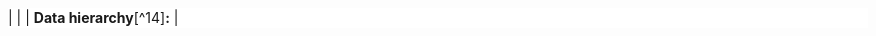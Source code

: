 |                                           |                                                                                                                                                                                                                                                                                                                                                                                                                                                                                                                                                                                                                                                                                                                                                                                                                                                                                                                                                                                                                                                                                                                                                                                                                                                                                                                                                                                                                                                                                                                                                                                                                                                                                                                                                                                                                                                        | **Data hierarchy**[^14]**:**                                                                                                                                                                                                                                                                                                                                                                                                                                                                                                                                                                                                                                                                                                                                                                                                                                                                                                                                                                                                                                                                                                                                                                                                                                                                                                                                                                                                                                                                                                                                                                                                                                                                                                                                                                                                           |